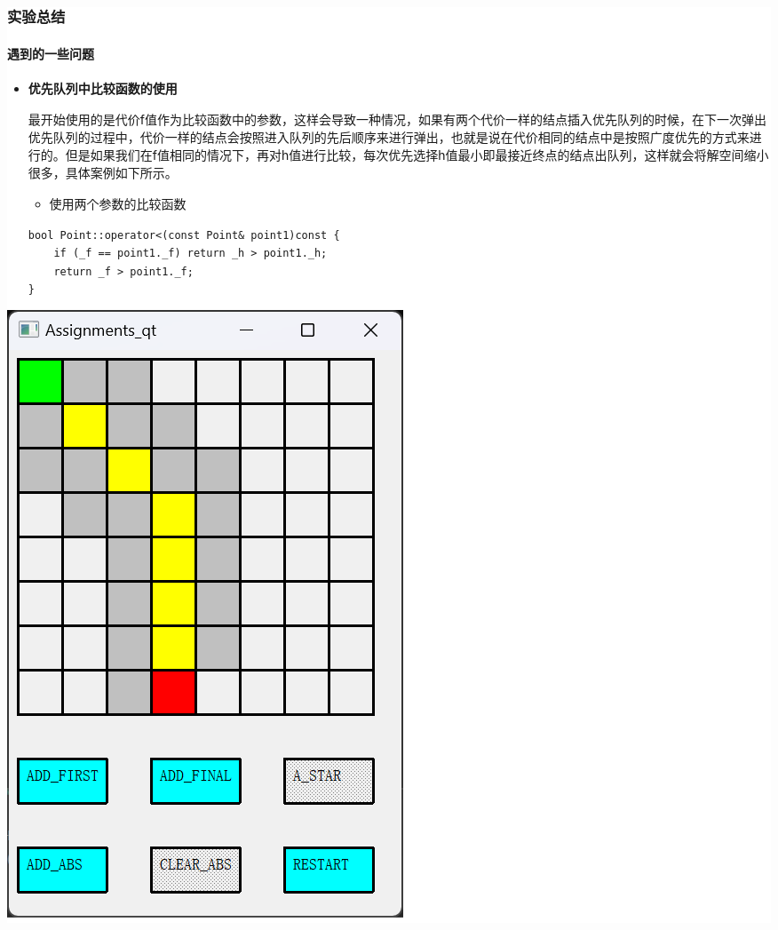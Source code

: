 ### 实验总结

#### 遇到的一些问题

* **优先队列中比较函数的使用**

  最开始使用的是代价f值作为比较函数中的参数，这样会导致一种情况，如果有两个代价一样的结点插入优先队列的时候，在下一次弹出优先队列的过程中，代价一样的结点会按照进入队列的先后顺序来进行弹出，也就是说在代价相同的结点中是按照广度优先的方式来进行的。但是如果我们在f值相同的情况下，再对h值进行比较，每次优先选择h值最小即最接近终点的结点出队列，这样就会将解空间缩小很多，具体案例如下所示。

  * 使用两个参数的比较函数

  ```
  bool Point::operator<(const Point& point1)const {
      if (_f == point1._f) return _h > point1._h;
      return _f > point1._f;
  }
  ```

![image-20230803183655944](./typora-user-images/image-20230803183655944.png)
